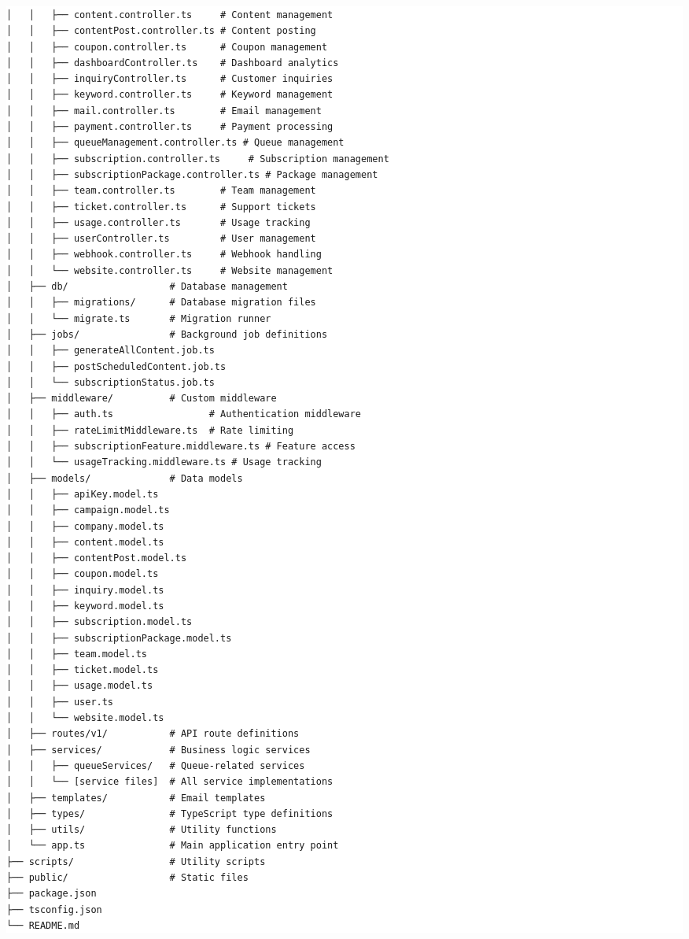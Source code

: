 ```
│   │   ├── content.controller.ts     # Content management
│   │   ├── contentPost.controller.ts # Content posting
│   │   ├── coupon.controller.ts      # Coupon management
│   │   ├── dashboardController.ts    # Dashboard analytics
│   │   ├── inquiryController.ts      # Customer inquiries
│   │   ├── keyword.controller.ts     # Keyword management
│   │   ├── mail.controller.ts        # Email management
│   │   ├── payment.controller.ts     # Payment processing
│   │   ├── queueManagement.controller.ts # Queue management
│   │   ├── subscription.controller.ts     # Subscription management
│   │   ├── subscriptionPackage.controller.ts # Package management
│   │   ├── team.controller.ts        # Team management
│   │   ├── ticket.controller.ts      # Support tickets
│   │   ├── usage.controller.ts       # Usage tracking
│   │   ├── userController.ts         # User management
│   │   ├── webhook.controller.ts     # Webhook handling
│   │   └── website.controller.ts     # Website management
│   ├── db/                  # Database management
│   │   ├── migrations/      # Database migration files
│   │   └── migrate.ts       # Migration runner
│   ├── jobs/                # Background job definitions
│   │   ├── generateAllContent.job.ts
│   │   ├── postScheduledContent.job.ts
│   │   └── subscriptionStatus.job.ts
│   ├── middleware/          # Custom middleware
│   │   ├── auth.ts                 # Authentication middleware
│   │   ├── rateLimitMiddleware.ts  # Rate limiting
│   │   ├── subscriptionFeature.middleware.ts # Feature access
│   │   └── usageTracking.middleware.ts # Usage tracking
│   ├── models/              # Data models
│   │   ├── apiKey.model.ts
│   │   ├── campaign.model.ts
│   │   ├── company.model.ts
│   │   ├── content.model.ts
│   │   ├── contentPost.model.ts
│   │   ├── coupon.model.ts
│   │   ├── inquiry.model.ts
│   │   ├── keyword.model.ts
│   │   ├── subscription.model.ts
│   │   ├── subscriptionPackage.model.ts
│   │   ├── team.model.ts
│   │   ├── ticket.model.ts
│   │   ├── usage.model.ts
│   │   ├── user.ts
│   │   └── website.model.ts
│   ├── routes/v1/           # API route definitions
│   ├── services/            # Business logic services
│   │   ├── queueServices/   # Queue-related services
│   │   └── [service files]  # All service implementations
│   ├── templates/           # Email templates
│   ├── types/               # TypeScript type definitions
│   ├── utils/               # Utility functions
│   └── app.ts               # Main application entry point
├── scripts/                 # Utility scripts
├── public/                  # Static files
├── package.json
├── tsconfig.json
└── README.md
```
